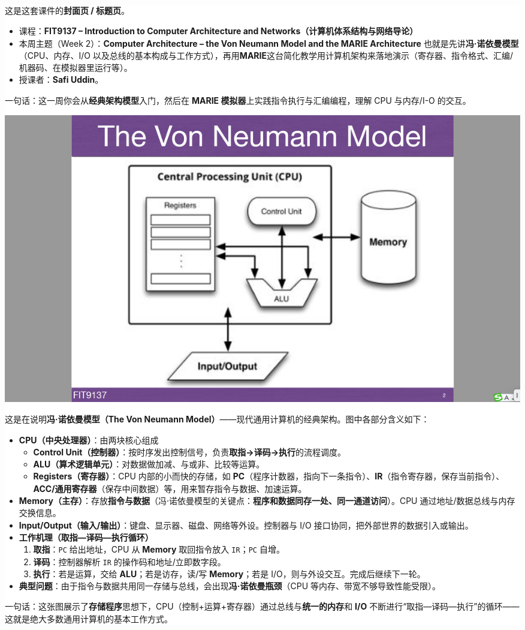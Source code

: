 

这是这套课件的**封面页 / 标题页**。

- 课程：**FIT9137 – Introduction to Computer Architecture and Networks（计算机体系结构与网络导论）**
- 本周主题（Week 2）：**Computer Architecture – the Von Neumann Model and the MARIE Architecture**
   也就是先讲**冯·诺依曼模型**（CPU、内存、I/O 以及总线的基本构成与工作方式），再用**MARIE**这台简化教学用计算机架构来落地演示（寄存器、指令格式、汇编/机器码、在模拟器里运行等）。
- 授课者：**Safi Uddin**。

一句话：这一周你会从**经典架构模型**入门，然后在 **MARIE 模拟器**上实践指令执行与汇编编程，理解 CPU 与内存/I-O 的交互。

![image-20250808182842066](reademe.assets/image-20250808182842066.png)

这是在说明**冯·诺依曼模型（The Von Neumann Model）**——现代通用计算机的经典架构。图中各部分含义如下：

- **CPU（中央处理器）**：由两块核心组成
  - **Control Unit（控制器）**：按时序发出控制信号，负责**取指→译码→执行**的流程调度。
  - **ALU（算术逻辑单元）**：对数据做加减、与或非、比较等运算。
  - **Registers（寄存器）**：CPU 内部的小而快的存储，如 **PC**（程序计数器，指向下一条指令）、**IR**（指令寄存器，保存当前指令）、**ACC/通用寄存器**（保存中间数据）等，用来暂存指令与数据、加速运算。
- **Memory（主存）**：存放**指令与数据**（冯·诺依曼模型的关键点：**程序和数据同存一处、同一通道访问**）。CPU 通过地址/数据总线与内存交换信息。
- **Input/Output（输入/输出）**：键盘、显示器、磁盘、网络等外设。控制器与 I/O 接口协同，把外部世界的数据引入或输出。
- **工作机理（取指—译码—执行循环）**
  1. **取指**：`PC` 给出地址，CPU 从 **Memory** 取回指令放入 `IR`；`PC` 自增。
  2. **译码**：控制器解析 `IR` 的操作码和地址/立即数字段。
  3. **执行**：若是运算，交给 **ALU**；若是访存，读/写 **Memory**；若是 I/O，则与外设交互。完成后继续下一轮。
- **典型问题**：由于指令与数据共用同一存储与总线，会出现**冯·诺依曼瓶颈**（CPU 等内存、带宽不够导致性能受限）。

一句话：这张图展示了**存储程序**思想下，CPU（控制+运算+寄存器）通过总线与**统一的内存**和 **I/O** 不断进行“取指—译码—执行”的循环——这就是绝大多数通用计算机的基本工作方式。
